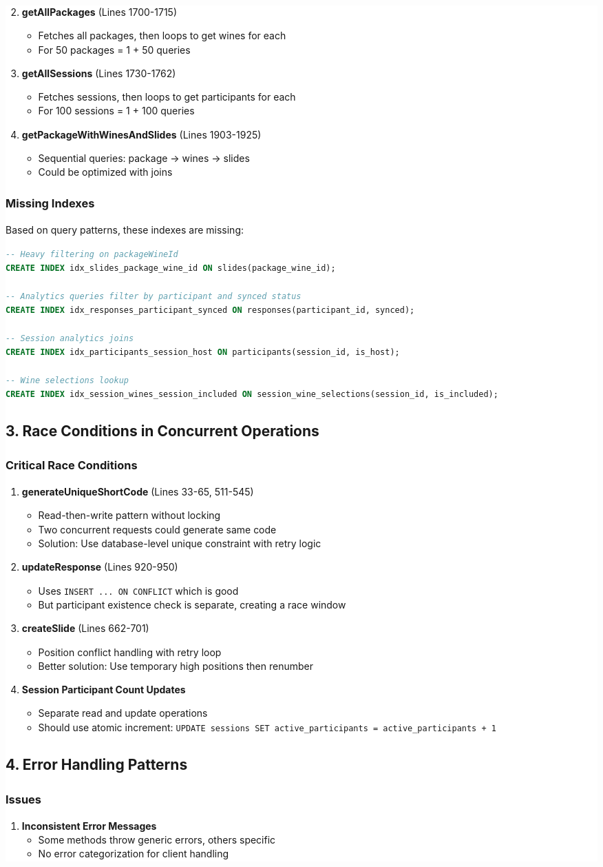 2. **getAllPackages** (Lines 1700-1715)
   - Fetches all packages, then loops to get wines for each
   - For 50 packages = 1 + 50 queries

3. **getAllSessions** (Lines 1730-1762)
   - Fetches sessions, then loops to get participants for each
   - For 100 sessions = 1 + 100 queries

4. **getPackageWithWinesAndSlides** (Lines 1903-1925)
   - Sequential queries: package → wines → slides
   - Could be optimized with joins

### Missing Indexes
Based on query patterns, these indexes are missing:
```sql
-- Heavy filtering on packageWineId
CREATE INDEX idx_slides_package_wine_id ON slides(package_wine_id);

-- Analytics queries filter by participant and synced status
CREATE INDEX idx_responses_participant_synced ON responses(participant_id, synced);

-- Session analytics joins
CREATE INDEX idx_participants_session_host ON participants(session_id, is_host);

-- Wine selections lookup
CREATE INDEX idx_session_wines_session_included ON session_wine_selections(session_id, is_included);
```

## 3. Race Conditions in Concurrent Operations

### Critical Race Conditions

1. **generateUniqueShortCode** (Lines 33-65, 511-545)
   - Read-then-write pattern without locking
   - Two concurrent requests could generate same code
   - Solution: Use database-level unique constraint with retry logic

2. **updateResponse** (Lines 920-950)
   - Uses `INSERT ... ON CONFLICT` which is good
   - But participant existence check is separate, creating a race window

3. **createSlide** (Lines 662-701)
   - Position conflict handling with retry loop
   - Better solution: Use temporary high positions then renumber

4. **Session Participant Count Updates**
   - Separate read and update operations
   - Should use atomic increment: `UPDATE sessions SET active_participants = active_participants + 1`

## 4. Error Handling Patterns

### Issues
1. **Inconsistent Error Messages**
   - Some methods throw generic errors, others specific
   - No error categorization for client handling
